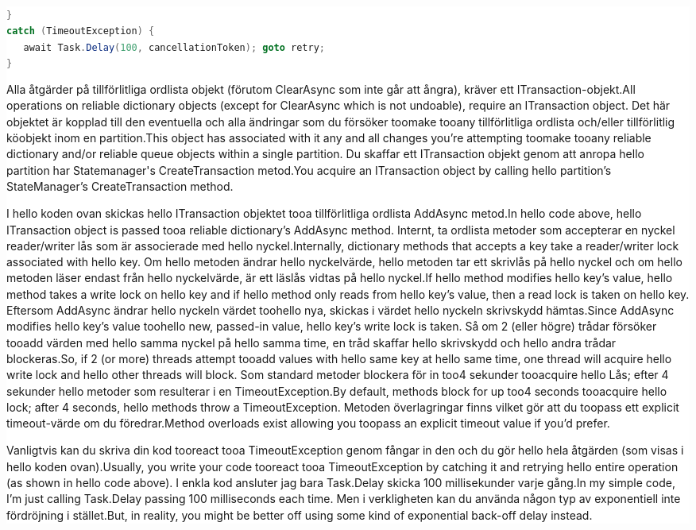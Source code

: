 ```csharp
}
catch (TimeoutException) {
   await Task.Delay(100, cancellationToken); goto retry;
}
```

<span data-ttu-id="d3e2d-108">Alla åtgärder på tillförlitliga ordlista objekt (förutom ClearAsync som inte går att ångra), kräver ett ITransaction-objekt.</span><span class="sxs-lookup"><span data-stu-id="d3e2d-108">All operations on reliable dictionary objects (except for ClearAsync which is not undoable), require an ITransaction object.</span></span> <span data-ttu-id="d3e2d-109">Det här objektet är kopplad till den eventuella och alla ändringar som du försöker toomake tooany tillförlitliga ordlista och/eller tillförlitlig köobjekt inom en partition.</span><span class="sxs-lookup"><span data-stu-id="d3e2d-109">This object has associated with it any and all changes you’re attempting toomake tooany reliable dictionary and/or reliable queue objects within a single partition.</span></span> <span data-ttu-id="d3e2d-110">Du skaffar ett ITransaction objekt genom att anropa hello partition har Statemanager's CreateTransaction metod.</span><span class="sxs-lookup"><span data-stu-id="d3e2d-110">You acquire an ITransaction object by calling hello partition’s StateManager’s CreateTransaction method.</span></span>

<span data-ttu-id="d3e2d-111">I hello koden ovan skickas hello ITransaction objektet tooa tillförlitliga ordlista AddAsync metod.</span><span class="sxs-lookup"><span data-stu-id="d3e2d-111">In hello code above, hello ITransaction object is passed tooa reliable dictionary’s AddAsync method.</span></span> <span data-ttu-id="d3e2d-112">Internt, ta ordlista metoder som accepterar en nyckel reader/writer lås som är associerade med hello nyckel.</span><span class="sxs-lookup"><span data-stu-id="d3e2d-112">Internally, dictionary methods that accepts a key take a reader/writer lock associated with hello key.</span></span> <span data-ttu-id="d3e2d-113">Om hello metoden ändrar hello nyckelvärde, hello metoden tar ett skrivlås på hello nyckel och om hello metoden läser endast från hello nyckelvärde, är ett läslås vidtas på hello nyckel.</span><span class="sxs-lookup"><span data-stu-id="d3e2d-113">If hello method modifies hello key’s value, hello method takes a write lock on hello key and if hello method only reads from hello key’s value, then a read lock is taken on hello key.</span></span> <span data-ttu-id="d3e2d-114">Eftersom AddAsync ändrar hello nyckeln värdet toohello nya, skickas i värdet hello nyckeln skrivskydd hämtas.</span><span class="sxs-lookup"><span data-stu-id="d3e2d-114">Since AddAsync modifies hello key’s value toohello new, passed-in value, hello key’s write lock is taken.</span></span> <span data-ttu-id="d3e2d-115">Så om 2 (eller högre) trådar försöker tooadd värden med hello samma nyckel på hello samma time, en tråd skaffar hello skrivskydd och hello andra trådar blockeras.</span><span class="sxs-lookup"><span data-stu-id="d3e2d-115">So, if 2 (or more) threads attempt tooadd values with hello same key at hello same time, one thread will acquire hello write lock and hello other threads will block.</span></span> <span data-ttu-id="d3e2d-116">Som standard metoder blockera för in too4 sekunder tooacquire hello Lås; efter 4 sekunder hello metoder som resulterar i en TimeoutException.</span><span class="sxs-lookup"><span data-stu-id="d3e2d-116">By default, methods block for up too4 seconds tooacquire hello lock; after 4 seconds, hello methods throw a TimeoutException.</span></span> <span data-ttu-id="d3e2d-117">Metoden överlagringar finns vilket gör att du toopass ett explicit timeout-värde om du föredrar.</span><span class="sxs-lookup"><span data-stu-id="d3e2d-117">Method overloads exist allowing you toopass an explicit timeout value if you’d prefer.</span></span>

<span data-ttu-id="d3e2d-118">Vanligtvis kan du skriva din kod tooreact tooa TimeoutException genom fångar in den och du gör hello hela åtgärden (som visas i hello koden ovan).</span><span class="sxs-lookup"><span data-stu-id="d3e2d-118">Usually, you write your code tooreact tooa TimeoutException by catching it and retrying hello entire operation (as shown in hello code above).</span></span> <span data-ttu-id="d3e2d-119">I enkla kod ansluter jag bara Task.Delay skicka 100 millisekunder varje gång.</span><span class="sxs-lookup"><span data-stu-id="d3e2d-119">In my simple code, I’m just calling Task.Delay passing 100 milliseconds each time.</span></span> <span data-ttu-id="d3e2d-120">Men i verkligheten kan du använda någon typ av exponentiell inte fördröjning i stället.</span><span class="sxs-lookup"><span data-stu-id="d3e2d-120">But, in reality, you might be better off using some kind of exponential back-off delay instead.</span></span>
